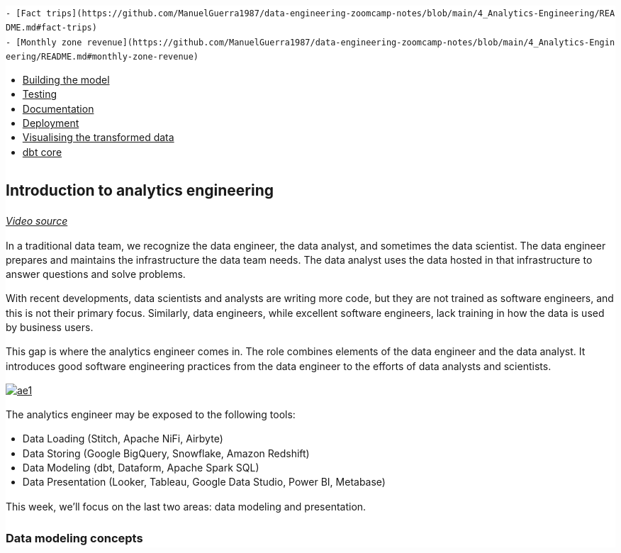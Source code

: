     - [Fact trips](https://github.com/ManuelGuerra1987/data-engineering-zoomcamp-notes/blob/main/4_Analytics-Engineering/README.md#fact-trips)
    - [Monthly zone revenue](https://github.com/ManuelGuerra1987/data-engineering-zoomcamp-notes/blob/main/4_Analytics-Engineering/README.md#monthly-zone-revenue)
- [Building the model](https://github.com/ManuelGuerra1987/data-engineering-zoomcamp-notes/blob/main/4_Analytics-Engineering/README.md#building-the-model)
- [Testing](https://github.com/ManuelGuerra1987/data-engineering-zoomcamp-notes/blob/main/4_Analytics-Engineering/README.md#testing)
- [Documentation](https://github.com/ManuelGuerra1987/data-engineering-zoomcamp-notes/blob/main/4_Analytics-Engineering/README.md#documentation)
- [Deployment](https://github.com/ManuelGuerra1987/data-engineering-zoomcamp-notes/blob/main/4_Analytics-Engineering/README.md#deployment)
- [Visualising the transformed data](https://github.com/ManuelGuerra1987/data-engineering-zoomcamp-notes/blob/main/4_Analytics-Engineering/README.md#visualising-the-transformed-data)
- [dbt core](https://github.com/ManuelGuerra1987/data-engineering-zoomcamp-notes/blob/main/4_Analytics-Engineering/README.md#dbt-core)

## Introduction to analytics engineering

[](https://github.com/ManuelGuerra1987/data-engineering-zoomcamp-notes/blob/main/4_Analytics-Engineering/README.md#introduction-to-analytics-engineering)

_[Video source](https://www.youtube.com/watch?v=uF76d5EmdtU)_

In a traditional data team, we recognize the data engineer, the data analyst, and sometimes the data scientist. The data engineer prepares and maintains the infrastructure the data team needs. The data analyst uses the data hosted in that infrastructure to answer questions and solve problems.

With recent developments, data scientists and analysts are writing more code, but they are not trained as software engineers, and this is not their primary focus. Similarly, data engineers, while excellent software engineers, lack training in how the data is used by business users.

This gap is where the analytics engineer comes in. The role combines elements of the data engineer and the data analyst. It introduces good software engineering practices from the data engineer to the efforts of data analysts and scientists.

[![ae1](https://github.com/ManuelGuerra1987/data-engineering-zoomcamp-notes/raw/main/4_Analytics-Engineering/images/ae1.jpg)](https://github.com/ManuelGuerra1987/data-engineering-zoomcamp-notes/blob/main/4_Analytics-Engineering/images/ae1.jpg)

  
  

The analytics engineer may be exposed to the following tools:

- Data Loading (Stitch, Apache NiFi, Airbyte)
- Data Storing (Google BigQuery, Snowflake, Amazon Redshift)
- Data Modeling (dbt, Dataform, Apache Spark SQL)
- Data Presentation (Looker, Tableau, Google Data Studio, Power BI, Metabase)

This week, we’ll focus on the last two areas: data modeling and presentation.

### Data modeling concepts

[](https://github.com/ManuelGuerra1987/data-engineering-zoomcamp-notes/blob/main/4_Analytics-Engineering/README.md#data-modeling-concepts)
